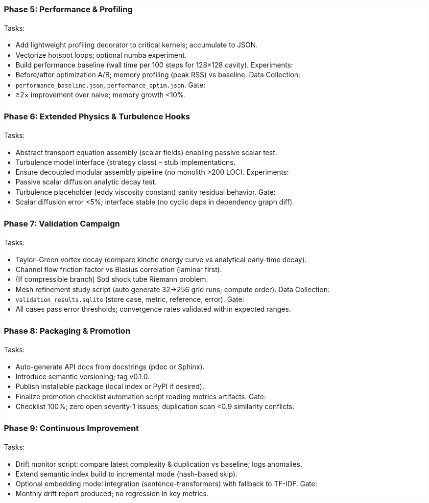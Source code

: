 ### Phase 5: Performance & Profiling
Tasks:
- Add lightweight profiling decorator to critical kernels; accumulate to JSON.
- Vectorize hotspot loops; optional numba experiment.
- Build performance baseline (wall time per 100 steps for 128×128 cavity).
Experiments:
- Before/after optimization A/B; memory profiling (peak RSS) vs baseline.
Data Collection:
- `performance_baseline.json`, `performance_optim.json`.
Gate:
- ≥2× improvement over naive; memory growth <10%.

### Phase 6: Extended Physics & Turbulence Hooks
Tasks:
- Abstract transport equation assembly (scalar fields) enabling passive scalar test.
- Turbulence model interface (strategy class) – stub implementations.
- Ensure decoupled modular assembly pipeline (no monolith >200 LOC).
Experiments:
- Passive scalar diffusion analytic decay test.
- Turbulence placeholder (eddy viscosity constant) sanity residual behavior.
Gate:
- Scalar diffusion error <5%; interface stable (no cyclic deps in dependency graph diff).

### Phase 7: Validation Campaign
Tasks:
- Taylor–Green vortex decay (compare kinetic energy curve vs analytical early-time decay).
- Channel flow friction factor vs Blasius correlation (laminar first). 
- (If compressible branch) Sod shock tube Riemann problem.
- Mesh refinement study script (auto generate 32→256 grid runs; compute order).
Data Collection:
- `validation_results.sqlite` (store case, metric, reference, error).
Gate:
- All cases pass error thresholds; convergence rates validated within expected ranges.

### Phase 8: Packaging & Promotion
Tasks:
- Auto-generate API docs from docstrings (pdoc or Sphinx).
- Introduce semantic versioning; tag v0.1.0.
- Publish installable package (local index or PyPI if desired).
- Finalize promotion checklist automation script reading metrics artifacts.
Gate:
- Checklist 100%; zero open severity-1 issues; duplication scan <0.9 similarity conflicts.

### Phase 9: Continuous Improvement
Tasks:
- Drift monitor script: compare latest complexity & duplication vs baseline; logs anomalies.
- Extend semantic index build to incremental mode (hash-based skip).
- Optional embedding model integration (sentence-transformers) with fallback to TF-IDF.
Gate:
- Monthly drift report produced; no regression in key metrics.
